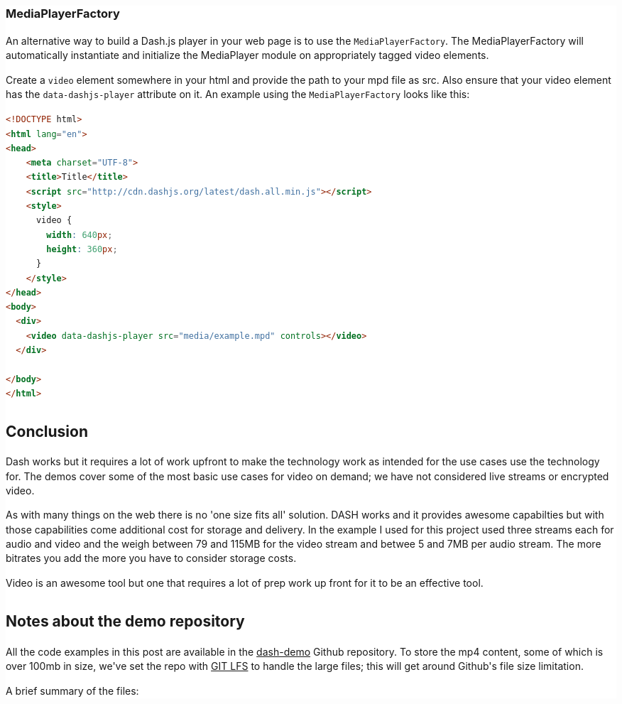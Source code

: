 <h3 id="dashjs-factory">MediaPlayerFactory</h3>

An alternative way to build a Dash.js player in your web page is to use the `MediaPlayerFactory`. The MediaPlayerFactory will automatically instantiate and initialize the MediaPlayer module on appropriately tagged video elements.

Create a `video` element somewhere in your html and provide the path to your mpd file as src. Also ensure that your video element has the `data-dashjs-player` attribute on it. An example using the `MediaPlayerFactory` looks like this:

```html
<!DOCTYPE html>
<html lang="en">
<head>
    <meta charset="UTF-8">
    <title>Title</title>
    <script src="http://cdn.dashjs.org/latest/dash.all.min.js"></script>
    <style>
      video {
        width: 640px;
        height: 360px;
      }
    </style>
</head>
<body>
  <div>
    <video data-dashjs-player src="media/example.mpd" controls></video>
  </div>

</body>
</html>
```

<h2 id="conclusion">Conclusion</h2>

Dash works but it requires a lot of work upfront to make the technology work as intended for the use cases use the technology for. The demos cover some of the most basic use cases for video on demand; we have not considered live streams or encrypted video.

As with many things on the web there is no 'one size fits all' solution. DASH works and it provides awesome capabilties but with those capabilities come additional cost for storage and delivery. In the example I used for this project used three streams each for audio and video and the weigh between 79 and 115MB for the video stream and  betwee 5 and 7MB per audio stream. The more bitrates you add the more you have to consider storage costs.

Video is an awesome tool but one that requires a lot of prep work up front for it to be an effective tool.

<h2 id='demo-notes'>Notes about the demo repository</h2>

All the code examples in this post are available in the [dash-demo](https://github.com/caraya/dash-demo) Github repository. To store the mp4 content, some of which is over 100mb in size, we've set the repo with [GIT LFS](https://git-lfs.github.com/) to handle the large files; this will get around Github's file size limitation.

A brief summary of the files:
